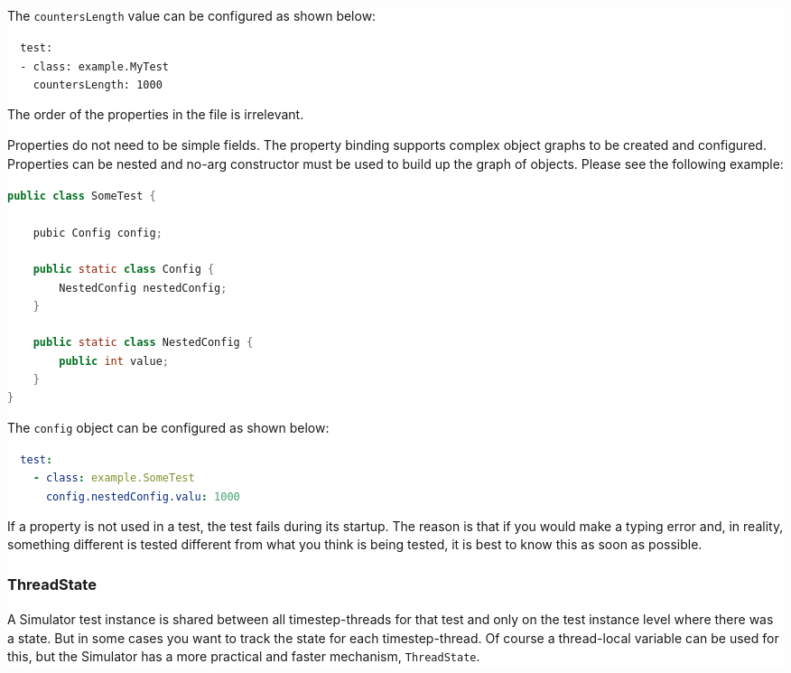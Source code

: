 The `countersLength` value can be configured as shown below:

```
  test:
  - class: example.MyTest
    countersLength: 1000
```

The order of the properties in the file is irrelevant.

Properties do not need to be simple fields. The property binding supports complex object graphs to be created and
configured.
Properties can be nested and no-arg constructor must be used to build up the graph of objects. Please see the following
example:

```java
public class SomeTest {

    pubic Config config;

    public static class Config {
        NestedConfig nestedConfig;
    }

    public static class NestedConfig {
        public int value;
    }
}
```

The `config` object can be configured as shown below:

```yaml
  test:
    - class: example.SomeTest
      config.nestedConfig.valu: 1000
```

If a property is not used in a test, the test fails during its startup. The reason is that if you would make a typing
error and,
in reality, something different is tested different from what you think is being tested, it is best to know this as soon
as possible.

### ThreadState

A Simulator test instance is shared between all timestep-threads for that test and only on the test instance level where
there
was a state. But in some cases you want to track the state for each timestep-thread. Of course a thread-local variable
can be used
for this, but the Simulator has a more practical and faster mechanism, `ThreadState`.
